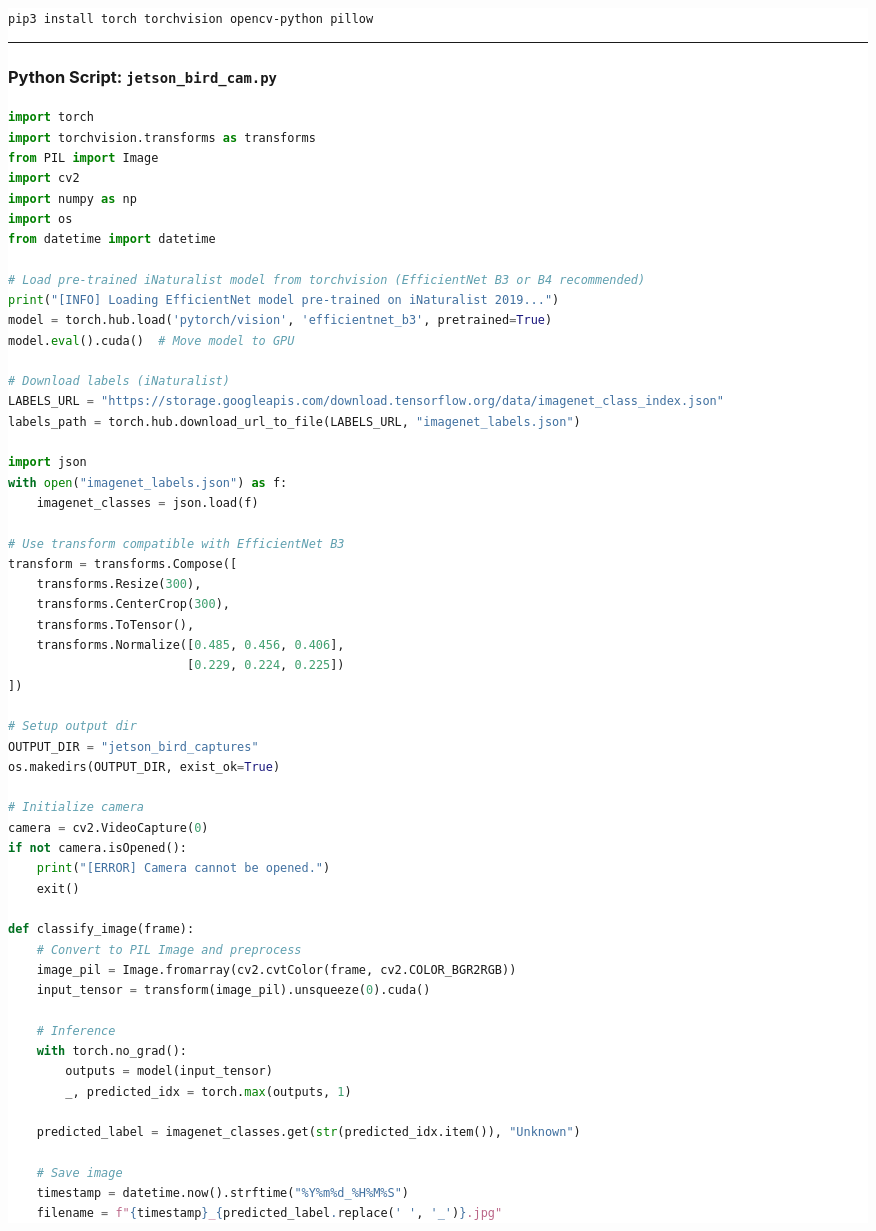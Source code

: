 ```bash
pip3 install torch torchvision opencv-python pillow
```

---

### Python Script: `jetson_bird_cam.py`

```python
import torch
import torchvision.transforms as transforms
from PIL import Image
import cv2
import numpy as np
import os
from datetime import datetime

# Load pre-trained iNaturalist model from torchvision (EfficientNet B3 or B4 recommended)
print("[INFO] Loading EfficientNet model pre-trained on iNaturalist 2019...")
model = torch.hub.load('pytorch/vision', 'efficientnet_b3', pretrained=True)
model.eval().cuda()  # Move model to GPU

# Download labels (iNaturalist)
LABELS_URL = "https://storage.googleapis.com/download.tensorflow.org/data/imagenet_class_index.json"
labels_path = torch.hub.download_url_to_file(LABELS_URL, "imagenet_labels.json")

import json
with open("imagenet_labels.json") as f:
    imagenet_classes = json.load(f)

# Use transform compatible with EfficientNet B3
transform = transforms.Compose([
    transforms.Resize(300),
    transforms.CenterCrop(300),
    transforms.ToTensor(),
    transforms.Normalize([0.485, 0.456, 0.406],
                         [0.229, 0.224, 0.225])
])

# Setup output dir
OUTPUT_DIR = "jetson_bird_captures"
os.makedirs(OUTPUT_DIR, exist_ok=True)

# Initialize camera
camera = cv2.VideoCapture(0)
if not camera.isOpened():
    print("[ERROR] Camera cannot be opened.")
    exit()

def classify_image(frame):
    # Convert to PIL Image and preprocess
    image_pil = Image.fromarray(cv2.cvtColor(frame, cv2.COLOR_BGR2RGB))
    input_tensor = transform(image_pil).unsqueeze(0).cuda()

    # Inference
    with torch.no_grad():
        outputs = model(input_tensor)
        _, predicted_idx = torch.max(outputs, 1)
    
    predicted_label = imagenet_classes.get(str(predicted_idx.item()), "Unknown")

    # Save image
    timestamp = datetime.now().strftime("%Y%m%d_%H%M%S")
    filename = f"{timestamp}_{predicted_label.replace(' ', '_')}.jpg"
```